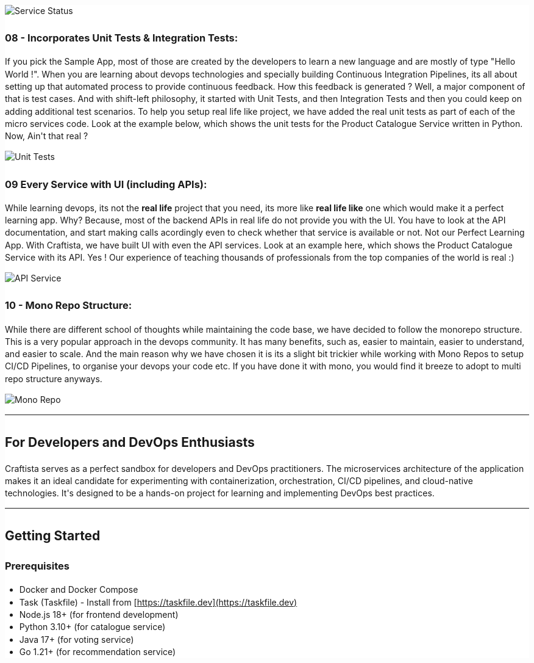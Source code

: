 ![Service Status](docs/servicestatus.png "Service Status")

### 08 - Incorporates Unit Tests  & Integration Tests:
If you pick the Sample App, most of those are created by the developers to learn a new language and are mostly of type "Hello World !". When you are learning about devops technologies and specially building Continuous Integration Pipelines, its all about setting up that automated process to provide continuous feedback. How this feedback is generated ? Well, a major component of that is test cases.  And with shift-left philosophy, it started with Unit Tests, and then Integration Tests and then you could keep on adding additional test scenarios. To help you setup real life like project, we have added the real unit tests as part of each of the micro services code. Look at the example below, which shows the unit tests for the Product Catalogue Service written in Python. Now, Ain't that real ?

![Unit Tests](docs/unit_tests.png)

### 09 Every Service with UI (including APIs):
While learning devops, its not the **real life** project that you need, its more like **real life like** one which would make it a perfect learning app. Why? Because, most of the backend APIs in real life do not provide you with the UI. You have to look at the API documentation, and start making calls acordingly even to check whether that service is available or not. Not our Perfect Learning App. With Craftista, we have built UI with even the API services. Look at an example here, which shows the Product Catalogue Service with its API. Yes ! Our experience of teaching thousands of professionals from the top companies of the world is real :)

![API Service](docs/api.png)

### 10 - Mono Repo Structure:
While there are different school of thoughts while maintaining the code base, we have decided to follow the monorepo structure. This is a very popular approach in the devops community. It has many benefits, such as, easier to maintain, easier to understand, and easier to scale. And the main reason why we have chosen it is its a slight bit trickier while working with Mono Repos to setup CI/CD Pipelines, to organise your devops your code etc. If you have done it with mono, you would find it breeze to adopt to multi repo structure anyways.

![Mono Repo](docs/monorepo.png)

---

## For Developers and DevOps Enthusiasts
Craftista serves as a perfect sandbox for developers and DevOps practitioners. The microservices architecture of the application makes it an ideal candidate for experimenting with containerization, orchestration, CI/CD pipelines, and cloud-native technologies. It's designed to be a hands-on project for learning and implementing DevOps best practices.

---

## Getting Started

### Prerequisites
- Docker and Docker Compose
- Task (Taskfile) - Install from [https://taskfile.dev](https://taskfile.dev)
- Node.js 18+ (for frontend development)
- Python 3.10+ (for catalogue service)
- Java 17+ (for voting service)
- Go 1.21+ (for recommendation service)
